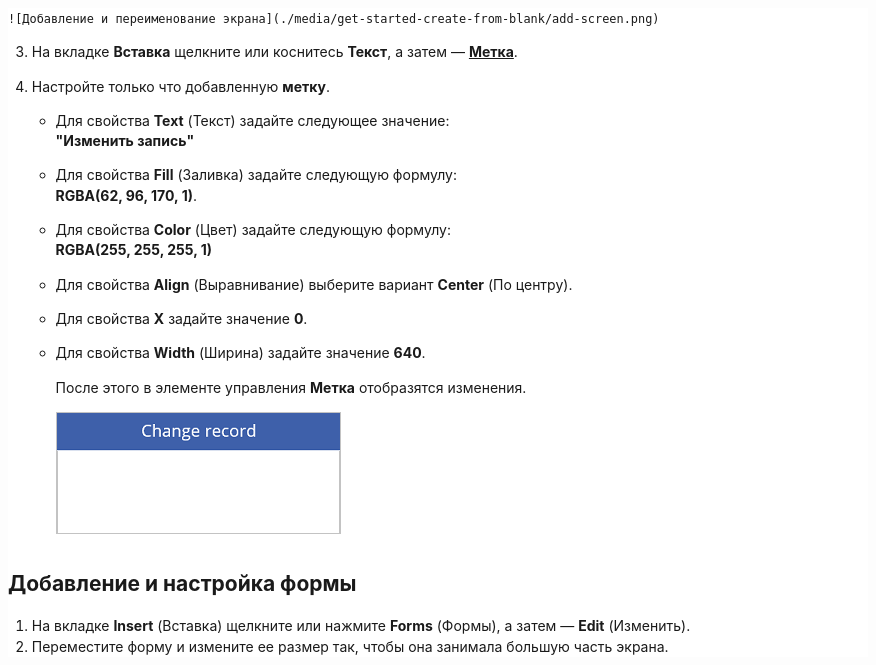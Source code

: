     ![Добавление и переименование экрана](./media/get-started-create-from-blank/add-screen.png)
3. На вкладке **Вставка** щелкните или коснитесь **Текст**, а затем — **[Метка](controls/control-text-box.md)**.
4. Настройте только что добавленную **метку**.
   
   * Для свойства **Text** (Текст) задайте следующее значение:
     <br>**"Изменить запись"**
   * Для свойства **Fill** (Заливка) задайте следующую формулу:
     <br>**RGBA(62, 96, 170, 1)**.
   * Для свойства **Color** (Цвет) задайте следующую формулу:
     <br>**RGBA(255, 255, 255, 1)**
   * Для свойства **Align** (Выравнивание) выберите вариант **Center** (По центру).
   * Для свойства **X** задайте значение **0**.
   * Для свойства **Width** (Ширина) задайте значение **640**.
     
     После этого в элементе управления **Метка** отобразятся изменения.
     
     ![ChangeScreen с баннером](./media/get-started-create-from-blank/change-screen-blank.png)

## <a name="add-and-configure-a-form"></a>Добавление и настройка формы
1. На вкладке **Insert** (Вставка) щелкните или нажмите **Forms** (Формы), а затем — **Edit** (Изменить).
2. Переместите форму и измените ее размер так, чтобы она занимала большую часть экрана.
   